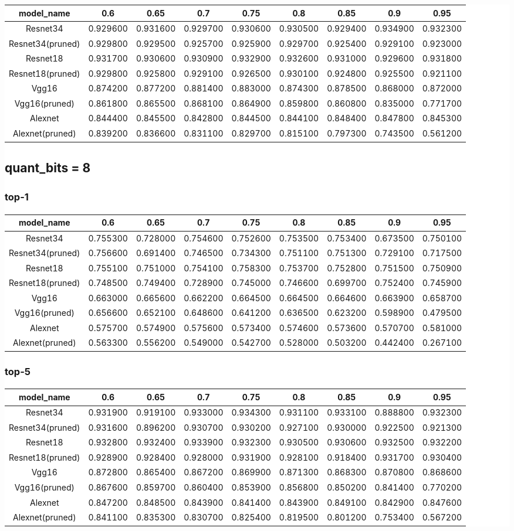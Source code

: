 |model_name|0.6|0.65|0.7|0.75|0.8|0.85|0.9|0.95|
|:-:|:-:|:-:|:-:|:-:|:-:|:-:|:-:|:-:|
|Resnet34|0.929600|0.931600|0.929700|0.930600|0.930500|0.929400|0.934900|0.932300|
|Resnet34(pruned)|0.929800|0.929500|0.925700|0.925900|0.929700|0.925400|0.929100|0.923000|
|Resnet18|0.931700|0.930600|0.930900|0.932900|0.932600|0.931000|0.929600|0.931800|
|Resnet18(pruned)|0.929800|0.925800|0.929100|0.926500|0.930100|0.924800|0.925500|0.921100|
|Vgg16|0.874200|0.877200|0.881400|0.883000|0.874300|0.878500|0.868000|0.872000|
|Vgg16(pruned)|0.861800|0.865500|0.868100|0.864900|0.859800|0.860800|0.835000|0.771700|
|Alexnet|0.844400|0.845500|0.842800|0.844500|0.844100|0.848400|0.847800|0.845300|
|Alexnet(pruned)|0.839200|0.836600|0.831100|0.829700|0.815100|0.797300|0.743500|0.561200|
## quant_bits = 8

### top-1

|model_name|0.6|0.65|0.7|0.75|0.8|0.85|0.9|0.95|
|:-:|:-:|:-:|:-:|:-:|:-:|:-:|:-:|:-:|
|Resnet34|0.755300|0.728000|0.754600|0.752600|0.753500|0.753400|0.673500|0.750100|
|Resnet34(pruned)|0.756600|0.691400|0.746500|0.734300|0.751100|0.751300|0.729100|0.717500|
|Resnet18|0.755100|0.751000|0.754100|0.758300|0.753700|0.752800|0.751500|0.750900|
|Resnet18(pruned)|0.748500|0.749400|0.728900|0.745000|0.746600|0.699700|0.752400|0.745900|
|Vgg16|0.663000|0.665600|0.662200|0.664500|0.664500|0.664600|0.663900|0.658700|
|Vgg16(pruned)|0.656600|0.652100|0.648600|0.641200|0.636500|0.623200|0.598900|0.479500|
|Alexnet|0.575700|0.574900|0.575600|0.573400|0.574600|0.573600|0.570700|0.581000|
|Alexnet(pruned)|0.563300|0.556200|0.549000|0.542700|0.528000|0.503200|0.442400|0.267100|
### top-5

|model_name|0.6|0.65|0.7|0.75|0.8|0.85|0.9|0.95|
|:-:|:-:|:-:|:-:|:-:|:-:|:-:|:-:|:-:|
|Resnet34|0.931900|0.919100|0.933000|0.934300|0.931100|0.933100|0.888800|0.932300|
|Resnet34(pruned)|0.931600|0.896200|0.930700|0.930200|0.927100|0.930000|0.922500|0.921300|
|Resnet18|0.932800|0.932400|0.933900|0.932300|0.930500|0.930600|0.932500|0.932200|
|Resnet18(pruned)|0.928900|0.928400|0.928000|0.931900|0.928100|0.918400|0.931700|0.930400|
|Vgg16|0.872800|0.865400|0.867200|0.869900|0.871300|0.868300|0.870800|0.868600|
|Vgg16(pruned)|0.867600|0.859700|0.860400|0.853900|0.856800|0.850200|0.841400|0.770200|
|Alexnet|0.847200|0.848500|0.843900|0.841400|0.843900|0.849100|0.842900|0.847600|
|Alexnet(pruned)|0.841100|0.835300|0.830700|0.825400|0.819500|0.801200|0.753400|0.567200|
